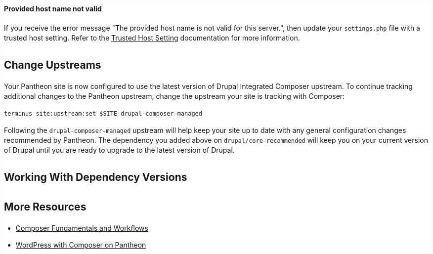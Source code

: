 #### Provided host name not valid

If you receive the error message "The provided host name is not valid for this server.", then update your `settings.php` file with a trusted host setting. Refer to the [Trusted Host Setting](/guides/php/settings-php#trusted-host-setting) documentation for more information.

## Change Upstreams

Your Pantheon site is now configured to use the latest version of Drupal Integrated Composer upstream. To continue tracking additional changes to the Pantheon upstream, change the upstream your site is tracking with Composer:

```bash{promptUser:user}
terminus site:upstream:set $SITE drupal-composer-managed
```

Following the `drupal-composer-managed` upstream will help keep your site up to date with any general configuration changes recommended by Pantheon. The dependency you added above on `drupal/core-recommended` will keep you on your current version of Drupal until you are ready to upgrade to the latest version of Drupal.

## Working With Dependency Versions

<Partial file="composer-updating.md" />

## More Resources

- [Composer Fundamentals and Workflows](/guides/composer)

- [WordPress with Composer on Pantheon](/guides/wordpress-composer)

